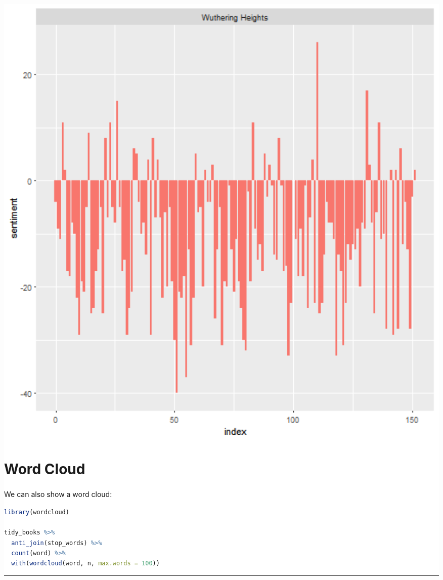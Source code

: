 <img src="GutenbergExplorerPresentation-figure/unnamed-chunk-4-1.png" title="plot of chunk unnamed-chunk-4" alt="plot of chunk unnamed-chunk-4" width="100%" style="display: block; margin: auto;" />


Word Cloud
========================================================

We can also show a word cloud: 


```r
library(wordcloud)

tidy_books %>%
  anti_join(stop_words) %>%
  count(word) %>%
  with(wordcloud(word, n, max.words = 100))
```

***
